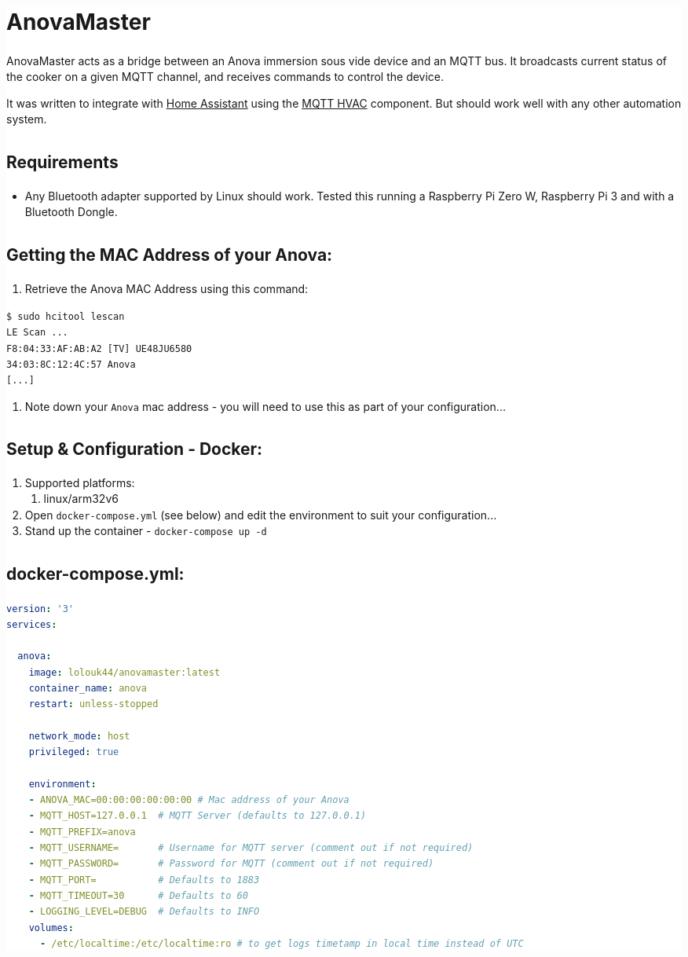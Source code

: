 # AnovaMaster

AnovaMaster acts as a bridge between an Anova immersion sous vide device
and an MQTT bus. It broadcasts current status of the cooker on a given
MQTT channel, and receives commands to control the device.

It was written to integrate with [Home Assistant](https://home-assistant.io/)
using the [MQTT HVAC](https://home-assistant.io/components/climate.mqtt/)
component. But should work well with any other automation system.

## Requirements

* Any Bluetooth adapter supported by Linux should work. Tested
this running a Raspberry Pi Zero W, Raspberry Pi 3 and with a Bluetooth Dongle.

## Getting the MAC Address of your Anova:

1. Retrieve the Anova MAC Address using this command:
```
$ sudo hcitool lescan
LE Scan ...
F8:04:33:AF:AB:A2 [TV] UE48JU6580
34:03:8C:12:4C:57 Anova
[...]
```
1. Note down your `Anova` mac address - you will need to use this as part of your configuration...

## Setup & Configuration - Docker:

1. Supported platforms:
    1. linux/arm32v6
1. Open `docker-compose.yml` (see below) and edit the environment to suit your configuration... 
1. Stand up the container - `docker-compose up -d`

## docker-compose.yml:
```yaml
version: '3'
services:

  anova:
    image: lolouk44/anovamaster:latest
    container_name: anova
    restart: unless-stopped

    network_mode: host
    privileged: true

    environment:
    - ANOVA_MAC=00:00:00:00:00:00 # Mac address of your Anova
    - MQTT_HOST=127.0.0.1  # MQTT Server (defaults to 127.0.0.1)
    - MQTT_PREFIX=anova
    - MQTT_USERNAME=       # Username for MQTT server (comment out if not required)
    - MQTT_PASSWORD=       # Password for MQTT (comment out if not required)
    - MQTT_PORT=           # Defaults to 1883
    - MQTT_TIMEOUT=30      # Defaults to 60
    - LOGGING_LEVEL=DEBUG  # Defaults to INFO
    volumes:
      - /etc/localtime:/etc/localtime:ro # to get logs timetamp in local time instead of UTC
```

